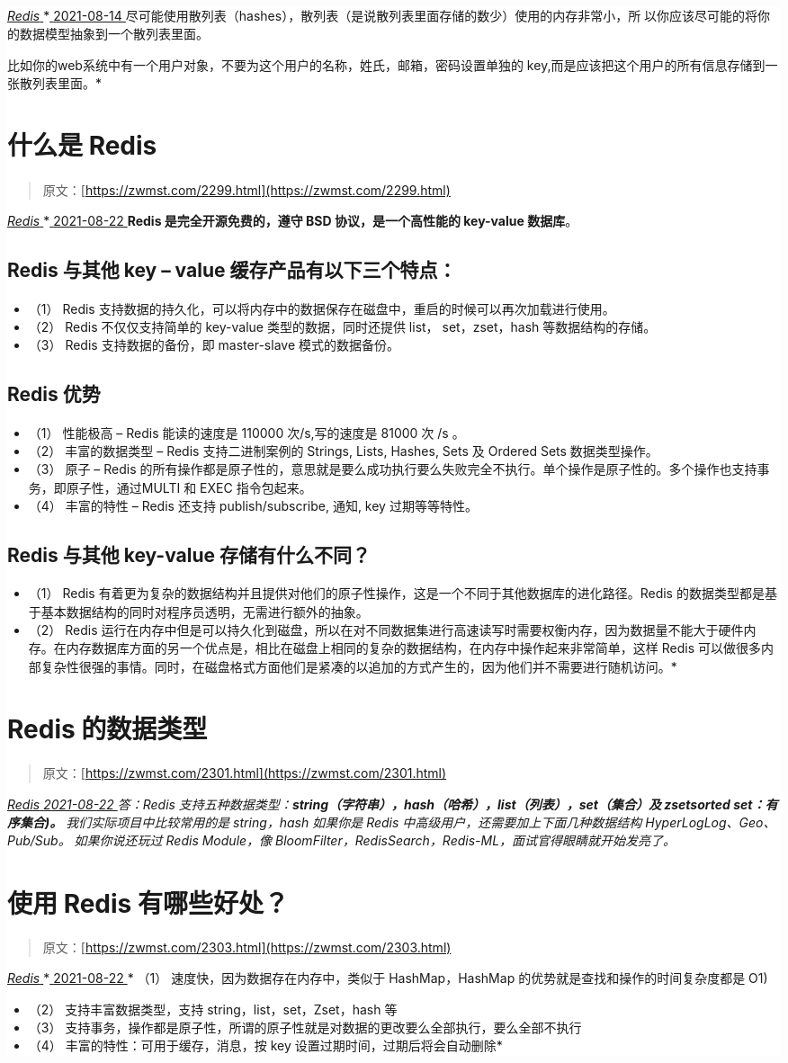    [ *Redis* ](https://zwmst.com/redis)*[ <time datetime="2021-08-14T08:13:56+08:00"> 2021-08-14 </time> ](https://zwmst.com/824.html)  尽可能使用散列表（hashes），散列表（是说散列表里面存储的数少）使用的内存非常小，所 以你应该尽可能的将你的数据模型抽象到一个散列表里面。

比如你的web系统中有一个用户对象，不要为这个用户的名称，姓氏，邮箱，密码设置单独的 key,而是应该把这个用户的所有信息存储到一张散列表里面。*


# 什么是 Redis

> 原文：[https://zwmst.com/2299.html](https://zwmst.com/2299.html)

   [ *Redis* ](https://zwmst.com/redis)*[ <time datetime="2021-08-22T11:42:09+08:00"> 2021-08-22 </time> ](https://zwmst.com/2299.html)  **Redis 是完全开源免费的，遵守 BSD 协议，是一个高性能的 key-value 数据库**。

## Redis 与其他 key – value 缓存产品有以下三个特点：

*   （1） Redis 支持数据的持久化，可以将内存中的数据保存在磁盘中，重启的时候可以再次加载进行使用。
*   （2） Redis 不仅仅支持简单的 key-value 类型的数据，同时还提供 list， set，zset，hash 等数据结构的存储。
*   （3） Redis 支持数据的备份，即 master-slave 模式的数据备份。

## Redis 优势

*   （1） 性能极高 – Redis 能读的速度是 110000 次/s,写的速度是 81000 次 /s 。
*   （2） 丰富的数据类型 – Redis 支持二进制案例的 Strings, Lists, Hashes, Sets 及 Ordered Sets 数据类型操作。
*   （3） 原子 – Redis 的所有操作都是原子性的，意思就是要么成功执行要么失败完全不执行。单个操作是原子性的。多个操作也支持事务，即原子性，通过MULTI 和 EXEC 指令包起来。
*   （4） 丰富的特性 – Redis 还支持 publish/subscribe, 通知, key 过期等等特性。

## Redis 与其他 key-value 存储有什么不同？

*   （1） Redis 有着更为复杂的数据结构并且提供对他们的原子性操作，这是一个不同于其他数据库的进化路径。Redis 的数据类型都是基于基本数据结构的同时对程序员透明，无需进行额外的抽象。
*   （2） Redis 运行在内存中但是可以持久化到磁盘，所以在对不同数据集进行高速读写时需要权衡内存，因为数据量不能大于硬件内存。在内存数据库方面的另一个优点是，相比在磁盘上相同的复杂的数据结构，在内存中操作起来非常简单，这样 Redis 可以做很多内部复杂性很强的事情。同时，在磁盘格式方面他们是紧凑的以追加的方式产生的，因为他们并不需要进行随机访问。*


# Redis 的数据类型

> 原文：[https://zwmst.com/2301.html](https://zwmst.com/2301.html)

   [ *Redis* ](https://zwmst.com/redis)*[ <time datetime="2021-08-22T11:43:13+08:00"> 2021-08-22 </time> ](https://zwmst.com/2301.html)  答：Redis 支持五种数据类型：**string（字符串），hash（哈希），list（列表），set（集合）及 zsetsorted set：有序集合)。**
我们实际项目中比较常用的是 string，hash 如果你是 Redis 中高级用户，还需要加上下面几种数据结构 HyperLogLog、Geo、Pub/Sub。
如果你说还玩过 Redis Module，像 BloomFilter，RedisSearch，Redis-ML，面试官得眼睛就开始发亮了。*


# 使用 Redis 有哪些好处？

> 原文：[https://zwmst.com/2303.html](https://zwmst.com/2303.html)

   [ *Redis* ](https://zwmst.com/redis)*[ <time datetime="2021-08-22T11:44:02+08:00"> 2021-08-22 </time> ](https://zwmst.com/2303.html)  *   （1） 速度快，因为数据存在内存中，类似于 HashMap，HashMap 的优势就是查找和操作的时间复杂度都是 O1)
*   （2） 支持丰富数据类型，支持 string，list，set，Zset，hash 等
*   （3） 支持事务，操作都是原子性，所谓的原子性就是对数据的更改要么全部执行，要么全部不执行
*   （4） 丰富的特性：可用于缓存，消息，按 key 设置过期时间，过期后将会自动删除*
